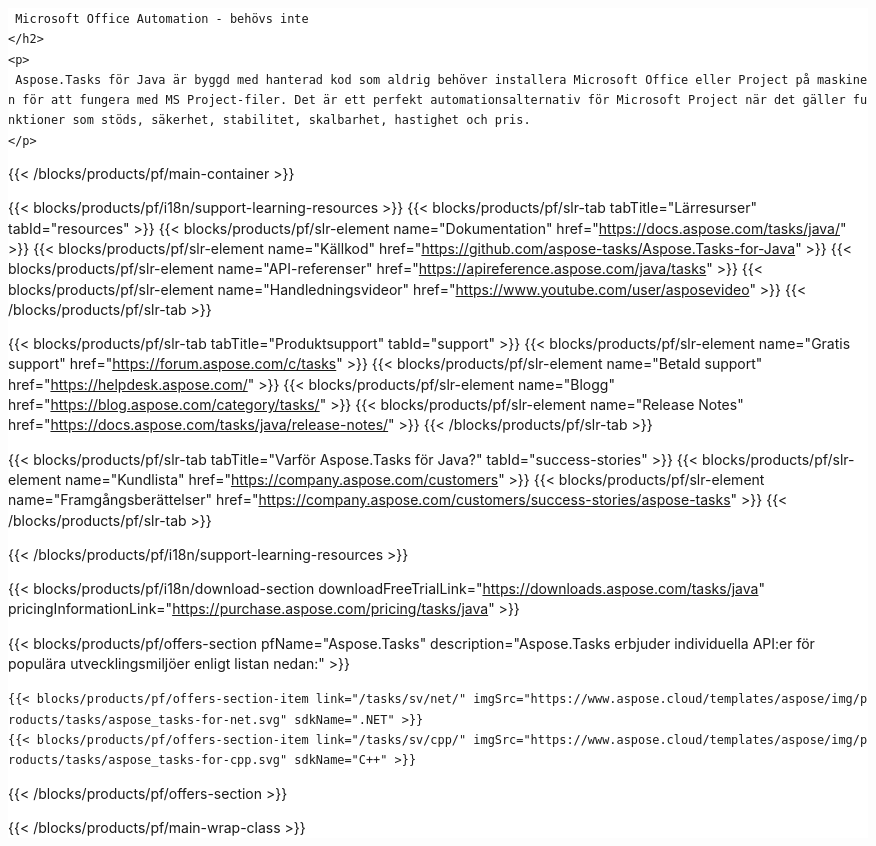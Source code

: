      Microsoft Office Automation - behövs inte
    </h2>
    <p>
     Aspose.Tasks för Java är byggd med hanterad kod som aldrig behöver installera Microsoft Office eller Project på maskinen för att fungera med MS Project-filer. Det är ett perfekt automationsalternativ för Microsoft Project när det gäller funktioner som stöds, säkerhet, stabilitet, skalbarhet, hastighet och pris.
    </p>
   </div>
  </div>
 </div>
</div>


{{< /blocks/products/pf/main-container >}}


{{< blocks/products/pf/i18n/support-learning-resources >}}
{{< blocks/products/pf/slr-tab tabTitle="Lärresurser" tabId="resources" >}}
{{< blocks/products/pf/slr-element name="Dokumentation" href="https://docs.aspose.com/tasks/java/" >}}
{{< blocks/products/pf/slr-element name="Källkod" href="https://github.com/aspose-tasks/Aspose.Tasks-for-Java" >}}
{{< blocks/products/pf/slr-element name="API-referenser" href="https://apireference.aspose.com/java/tasks" >}}
{{< blocks/products/pf/slr-element name="Handledningsvideor" href="https://www.youtube.com/user/asposevideo" >}}
{{< /blocks/products/pf/slr-tab >}}

{{< blocks/products/pf/slr-tab tabTitle="Produktsupport" tabId="support" >}}
{{< blocks/products/pf/slr-element name="Gratis support" href="https://forum.aspose.com/c/tasks" >}}
{{< blocks/products/pf/slr-element name="Betald support" href="https://helpdesk.aspose.com/" >}}
{{< blocks/products/pf/slr-element name="Blogg" href="https://blog.aspose.com/category/tasks/" >}}
{{< blocks/products/pf/slr-element name="Release Notes" href="https://docs.aspose.com/tasks/java/release-notes/" >}}
{{< /blocks/products/pf/slr-tab >}}

{{< blocks/products/pf/slr-tab tabTitle="Varför Aspose.Tasks för Java?" tabId="success-stories" >}}
{{< blocks/products/pf/slr-element name="Kundlista" href="https://company.aspose.com/customers" >}}
{{< blocks/products/pf/slr-element name="Framgångsberättelser" href="https://company.aspose.com/customers/success-stories/aspose-tasks" >}}
{{< /blocks/products/pf/slr-tab >}}

{{< /blocks/products/pf/i18n/support-learning-resources >}}

{{< blocks/products/pf/i18n/download-section downloadFreeTrialLink="https://downloads.aspose.com/tasks/java" pricingInformationLink="https://purchase.aspose.com/pricing/tasks/java" >}}

{{< blocks/products/pf/offers-section pfName="Aspose.Tasks" description="Aspose.Tasks erbjuder individuella API:er för populära utvecklingsmiljöer enligt listan nedan:" >}}

    {{< blocks/products/pf/offers-section-item link="/tasks/sv/net/" imgSrc="https://www.aspose.cloud/templates/aspose/img/products/tasks/aspose_tasks-for-net.svg" sdkName=".NET" >}}
    {{< blocks/products/pf/offers-section-item link="/tasks/sv/cpp/" imgSrc="https://www.aspose.cloud/templates/aspose/img/products/tasks/aspose_tasks-for-cpp.svg" sdkName="C++" >}}

{{< /blocks/products/pf/offers-section >}}

{{< /blocks/products/pf/main-wrap-class >}}